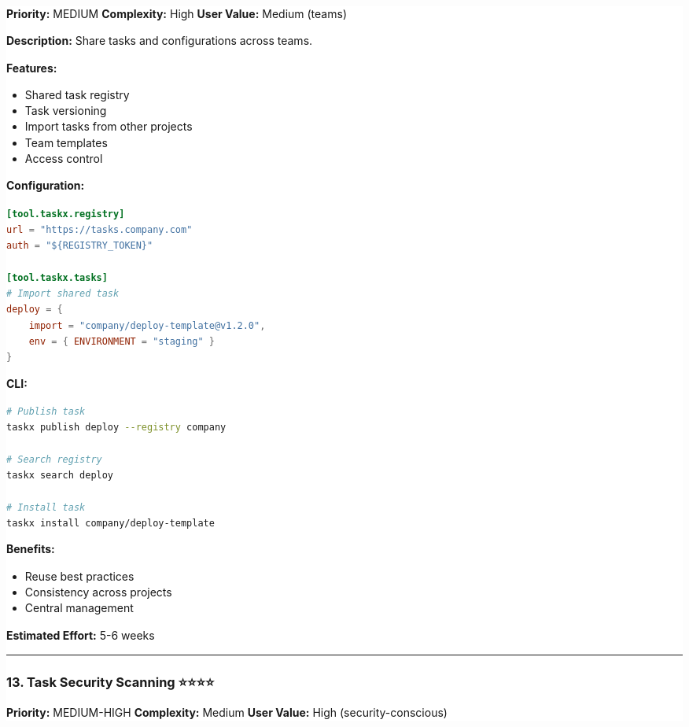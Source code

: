 **Priority:** MEDIUM
**Complexity:** High
**User Value:** Medium (teams)

**Description:**
Share tasks and configurations across teams.

**Features:**
- Shared task registry
- Task versioning
- Import tasks from other projects
- Team templates
- Access control

**Configuration:**
```toml
[tool.taskx.registry]
url = "https://tasks.company.com"
auth = "${REGISTRY_TOKEN}"

[tool.taskx.tasks]
# Import shared task
deploy = {
    import = "company/deploy-template@v1.2.0",
    env = { ENVIRONMENT = "staging" }
}
```

**CLI:**
```bash
# Publish task
taskx publish deploy --registry company

# Search registry
taskx search deploy

# Install task
taskx install company/deploy-template
```

**Benefits:**
- Reuse best practices
- Consistency across projects
- Central management

**Estimated Effort:** 5-6 weeks

---

### 13. Task Security Scanning ⭐⭐⭐⭐

**Priority:** MEDIUM-HIGH
**Complexity:** Medium
**User Value:** High (security-conscious)
